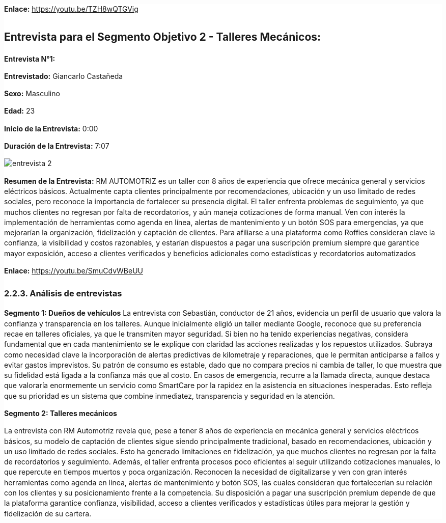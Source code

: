 **Enlace:** https://youtu.be/TZH8wQTGVig


## Entrevista para el Segmento Objetivo 2 - Talleres Mecánicos:

**Entrevista N°1:**

**Entrevistado:** Giancarlo Castañeda

**Sexo:** Masculino

**Edad:** 23

**Inicio de la Entrevista:** 0:00

**Duración de la Entrevista:** 7:07

![entrevista 2](https://github.com/user-attachments/assets/3c9a38f1-f9ca-462b-aca5-ce680179ae1f)

**Resumen de la Entrevista:** 
RM AUTOMOTRIZ es un taller con 8 años de experiencia que ofrece mecánica general y servicios eléctricos básicos. Actualmente capta clientes principalmente por recomendaciones, ubicación y un uso limitado de redes sociales, pero reconoce la importancia de fortalecer su presencia digital. El taller enfrenta problemas de seguimiento, ya que muchos clientes no regresan por falta de recordatorios, y aún maneja cotizaciones de forma manual. Ven con interés la implementación de herramientas como agenda en línea, alertas de mantenimiento y un botón SOS para emergencias, ya que mejorarían la organización, fidelización y captación de clientes. Para afiliarse a una plataforma como Roffies consideran clave la confianza, la visibilidad y costos razonables, y estarían dispuestos a pagar una suscripción premium siempre que garantice mayor exposición, acceso a clientes verificados y beneficios adicionales como estadísticas y recordatorios automatizados

**Enlace:** https://youtu.be/SmuCdvWBeUU


### 2.2.3. Análisis de entrevistas

**Segmento 1: Dueños de vehículos**
La entrevista con Sebastián, conductor de 21 años, evidencia un perfil de usuario que valora la confianza y transparencia en los talleres. Aunque inicialmente eligió un taller mediante Google, reconoce que su preferencia recae en talleres oficiales, ya que le transmiten mayor seguridad. Si bien no ha tenido experiencias negativas, considera fundamental que en cada mantenimiento se le explique con claridad las acciones realizadas y los repuestos utilizados. Subraya como necesidad clave la incorporación de alertas predictivas de kilometraje y reparaciones, que le permitan anticiparse a fallos y evitar gastos imprevistos. Su patrón de consumo es estable, dado que no compara precios ni cambia de taller, lo que muestra que su fidelidad está ligada a la confianza más que al costo. En casos de emergencia, recurre a la llamada directa, aunque destaca que valoraría enormemente un servicio como SmartCare por la rapidez en la asistencia en situaciones inesperadas. Esto refleja que su prioridad es un sistema que combine inmediatez, transparencia y seguridad en la atención.


**Segmento 2: Talleres mecánicos**

La entrevista con RM Automotriz revela que, pese a tener 8 años de experiencia en mecánica general y servicios eléctricos básicos, su modelo de captación de clientes sigue siendo principalmente tradicional, basado en recomendaciones, ubicación y un uso limitado de redes sociales. Esto ha generado limitaciones en fidelización, ya que muchos clientes no regresan por la falta de recordatorios y seguimiento. Además, el taller enfrenta procesos poco eficientes al seguir utilizando cotizaciones manuales, lo que repercute en tiempos muertos y poca organización. Reconocen la necesidad de digitalizarse y ven con gran interés herramientas como agenda en línea, alertas de mantenimiento y botón SOS, las cuales consideran que fortalecerían su relación con los clientes y su posicionamiento frente a la competencia. Su disposición a pagar una suscripción premium depende de que la plataforma garantice confianza, visibilidad, acceso a clientes verificados y estadísticas útiles para mejorar la gestión y fidelización de su cartera.
